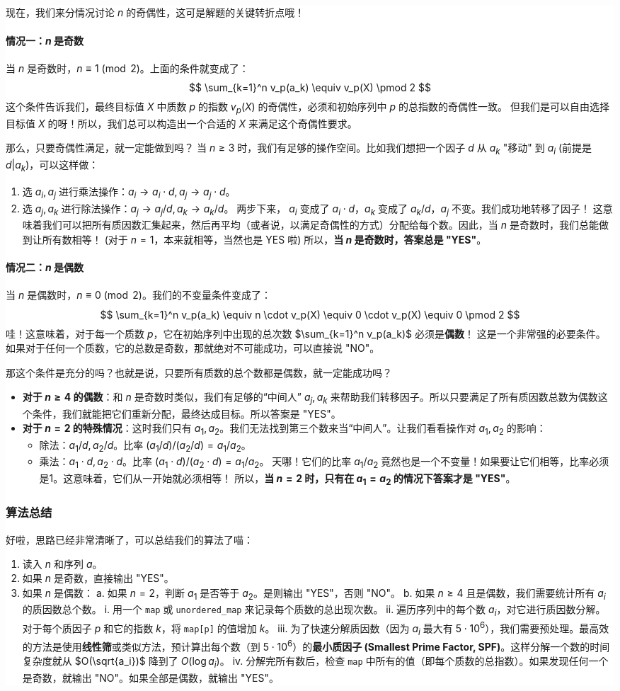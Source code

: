 现在，我们来分情况讨论 $n$ 的奇偶性，这可是解题的关键转折点哦！

#### 情况一：$n$ 是奇数

当 $n$ 是奇数时，$n \equiv 1 \pmod 2$。上面的条件就变成了：
$$
\sum_{k=1}^n v_p(a_k) \equiv v_p(X) \pmod 2
$$
这个条件告诉我们，最终目标值 $X$ 中质数 $p$ 的指数 $v_p(X)$ 的奇偶性，必须和初始序列中 $p$ 的总指数的奇偶性一致。
但我们是可以自由选择目标值 $X$ 的呀！所以，我们总可以构造出一个合适的 $X$ 来满足这个奇偶性要求。

那么，只要奇偶性满足，就一定能做到吗？
当 $n \ge 3$ 时，我们有足够的操作空间。比如我们想把一个因子 $d$ 从 $a_k$ "移动" 到 $a_i$ (前提是 $d|a_k$)，可以这样做：
1.  选 $a_i, a_j$ 进行乘法操作：$a_i \to a_i \cdot d, a_j \to a_j \cdot d$。
2.  选 $a_j, a_k$ 进行除法操作：$a_j \to a_j/d, a_k \to a_k/d$。
两步下来， $a_i$ 变成了 $a_i \cdot d$，$a_k$ 变成了 $a_k/d$，$a_j$ 不变。我们成功地转移了因子！
这意味着我们可以把所有质因数汇集起来，然后再平均（或者说，以满足奇偶性的方式）分配给每个数。因此，当 $n$ 是奇数时，我们总能做到让所有数相等！
(对于 $n=1$，本来就相等，当然也是 YES 啦)
所以，**当 $n$ 是奇数时，答案总是 "YES"**。

#### 情况二：$n$ 是偶数

当 $n$ 是偶数时，$n \equiv 0 \pmod 2$。我们的不变量条件变成了：
$$
\sum_{k=1}^n v_p(a_k) \equiv n \cdot v_p(X) \equiv 0 \cdot v_p(X) \equiv 0 \pmod 2
$$
哇！这意味着，对于每一个质数 $p$，它在初始序列中出现的总次数 $\sum_{k=1}^n v_p(a_k)$ 必须是**偶数**！
这是一个非常强的必要条件。如果对于任何一个质数，它的总数是奇数，那就绝对不可能成功，可以直接说 "NO"。

那这个条件是充分的吗？也就是说，只要所有质数的总个数都是偶数，就一定能成功吗？

-   **对于 $n \ge 4$ 的偶数**：和 $n$ 是奇数时类似，我们有足够的“中间人” $a_j, a_k$ 来帮助我们转移因子。所以只要满足了所有质因数总数为偶数这个条件，我们就能把它们重新分配，最终达成目标。所以答案是 "YES"。
-   **对于 $n=2$ 的特殊情况**：这时我们只有 $a_1, a_2$。我们无法找到第三个数来当“中间人”。让我们看看操作对 $a_1, a_2$ 的影响：
    -   除法：$a_1/d, a_2/d$。比率 $(a_1/d) / (a_2/d) = a_1/a_2$。
    -   乘法：$a_1 \cdot d, a_2 \cdot d$。比率 $(a_1 \cdot d) / (a_2 \cdot d) = a_1/a_2$。
    天哪！它们的比率 $a_1/a_2$ 竟然也是一个不变量！如果要让它们相等，比率必须是1。这意味着，它们从一开始就必须相等！
    所以，**当 $n=2$ 时，只有在 $a_1=a_2$ 的情况下答案才是 "YES"**。

### 算法总结

好啦，思路已经非常清晰了，可以总结我们的算法了喵：

1.  读入 $n$ 和序列 $a$。
2.  如果 $n$ 是奇数，直接输出 "YES"。
3.  如果 $n$ 是偶数：
    a. 如果 $n=2$，判断 $a_1$ 是否等于 $a_2$。是则输出 "YES"，否则 "NO"。
    b. 如果 $n \ge 4$ 且是偶数，我们需要统计所有 $a_i$ 的质因数总个数。
        i.   用一个 `map` 或 `unordered_map` 来记录每个质数的总出现次数。
        ii.  遍历序列中的每个数 $a_i$，对它进行质因数分解。对于每个质因子 $p$ 和它的指数 $k$，将 `map[p]` 的值增加 $k$。
        iii. 为了快速分解质因数（因为 $a_i$ 最大有 $5 \cdot 10^6$），我们需要预处理。最高效的方法是使用**线性筛**或类似方法，预计算出每个数（到 $5 \cdot 10^6$）的**最小质因子 (Smallest Prime Factor, SPF)**。这样分解一个数的时间复杂度就从 $O(\sqrt{a_i})$ 降到了 $O(\log a_i)$。
        iv.  分解完所有数后，检查 `map` 中所有的值（即每个质数的总指数）。如果发现任何一个是奇数，就输出 "NO"。如果全部是偶数，就输出 "YES"。
